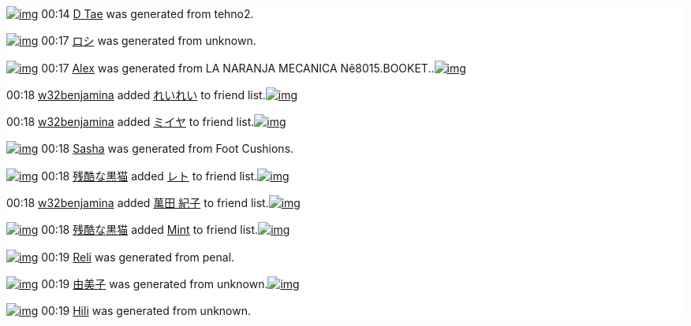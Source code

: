 [![img](http://img41.imageshack.us/img41/6828/n6a7.png)](http://www.barcodekanojo.com/kanojo/2738616/D%20Tae) 00:14 [D Tae](http://www.barcodekanojo.com/kanojo/2738616/D%20Tae) was generated from tehno2.

[![img](http://img600.imageshack.us/img600/787/xe9x.png)](http://www.barcodekanojo.com/kanojo/2738620/%E3%83%AD%E3%82%B7) 00:17 [ロシ](http://www.barcodekanojo.com/kanojo/2738620/%E3%83%AD%E3%82%B7) was generated from unknown.

[![img](http://img844.imageshack.us/img844/6480/ghia.png)](http://www.barcodekanojo.com/kanojo/2738621/Alex) 00:17 [Alex](http://www.barcodekanojo.com/kanojo/2738621/Alex) was generated from LA NARANJA MECANICA Nê8015.BOOKET..[![img](http://img822.imageshack.us/img822/911/unx3.jpg)](http://www.barcodekanojo.com/product_images/barcode/5278373/1389453416/50x50xLA,P20NARANJA,P20MECANICA,P20N,PC3,PAA8015.BOOKET..jpg,qw=88,ah=88.pagespeed.ic.8LHgFTFrkz.jpg) 

00:18 [w32benjamina](http://www.barcodekanojo.com/user/430833/w32benjamina) added [れいれい](http://www.barcodekanojo.com/kanojo/2365166/%E3%82%8C%E3%81%84%E3%82%8C%E3%81%84) to friend list.[![img](http://img31.imageshack.us/img31/6205/fca3.png)](http://www.barcodekanojo.com/kanojo/2365166/%E3%82%8C%E3%81%84%E3%82%8C%E3%81%84) 

00:18 [w32benjamina](http://www.barcodekanojo.com/user/430833/w32benjamina) added [ミイヤ](http://www.barcodekanojo.com/kanojo/2447577/%E3%83%9F%E3%82%A4%E3%83%A4) to friend list.[![img](http://img24.imageshack.us/img24/9641/qqzx.png)](http://www.barcodekanojo.com/kanojo/2447577/%E3%83%9F%E3%82%A4%E3%83%A4) 

[![img](http://img12.imageshack.us/img12/2785/5v7j.png)](http://www.barcodekanojo.com/kanojo/2738622/Sasha) 00:18 [Sasha](http://www.barcodekanojo.com/kanojo/2738622/Sasha) was generated from Foot Cushions.

[![img](http://img59.imageshack.us/img59/4328/r8ig.jpg)](http://www.barcodekanojo.com/user/315707/%E6%AE%8B%E9%85%B7%E3%81%AA%E9%BB%92%E7%8C%AB) 00:18 [残酷な黒猫](http://www.barcodekanojo.com/user/315707/%E6%AE%8B%E9%85%B7%E3%81%AA%E9%BB%92%E7%8C%AB) added [レト](http://www.barcodekanojo.com/kanojo/301225/%E3%83%AC%E3%83%88) to friend list.[![img](http://img856.imageshack.us/img856/6872/ymka.png)](http://www.barcodekanojo.com/kanojo/301225/%E3%83%AC%E3%83%88) 

00:18 [w32benjamina](http://www.barcodekanojo.com/user/430833/w32benjamina) added [萬田 紀子](http://www.barcodekanojo.com/kanojo/6131/%E8%90%AC%E7%94%B0%20%E7%B4%80%E5%AD%90) to friend list.[![img](http://img31.imageshack.us/img31/9994/c1h1.png)](http://www.barcodekanojo.com/kanojo/6131/%E8%90%AC%E7%94%B0%20%E7%B4%80%E5%AD%90) 

[![img](http://img59.imageshack.us/img59/4328/r8ig.jpg)](http://www.barcodekanojo.com/user/315707/%E6%AE%8B%E9%85%B7%E3%81%AA%E9%BB%92%E7%8C%AB) 00:18 [残酷な黒猫](http://www.barcodekanojo.com/user/315707/%E6%AE%8B%E9%85%B7%E3%81%AA%E9%BB%92%E7%8C%AB) added [Mint](http://www.barcodekanojo.com/kanojo/27252/Mint) to friend list.[![img](http://img20.imageshack.us/img20/1341/uvqo.png)](http://www.barcodekanojo.com/kanojo/27252/Mint) 

[![img](http://img541.imageshack.us/img541/9340/noyg.png)](http://www.barcodekanojo.com/kanojo/2738623/Reli) 00:19 [Reli](http://www.barcodekanojo.com/kanojo/2738623/Reli) was generated from penal.

[![img](http://img855.imageshack.us/img855/5410/bls5.png)](http://www.barcodekanojo.com/kanojo/2738624/%E7%94%B1%E7%BE%8E%E5%AD%90) 00:19 [由美子](http://www.barcodekanojo.com/kanojo/2738624/%E7%94%B1%E7%BE%8E%E5%AD%90) was generated from unknown.[![img](http://img14.imageshack.us/img14/9458/ps6p.jpg)](http://www.barcodekanojo.com/product_images/barcode/5278381/1389453516/unknown.jpg) 

[![img](http://img845.imageshack.us/img845/5743/2gdb.png)](http://www.barcodekanojo.com/kanojo/2738625/Hili) 00:19 [Hili](http://www.barcodekanojo.com/kanojo/2738625/Hili) was generated from unknown.
